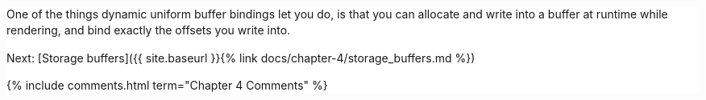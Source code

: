 One of the things dynamic uniform buffer bindings let you do, is that you can allocate and write into a buffer at runtime while rendering, and bind exactly the offsets you write into. 



Next: [Storage buffers]({{ site.baseurl }}{% link docs/chapter-4/storage_buffers.md %})


{% include comments.html term="Chapter 4 Comments" %}